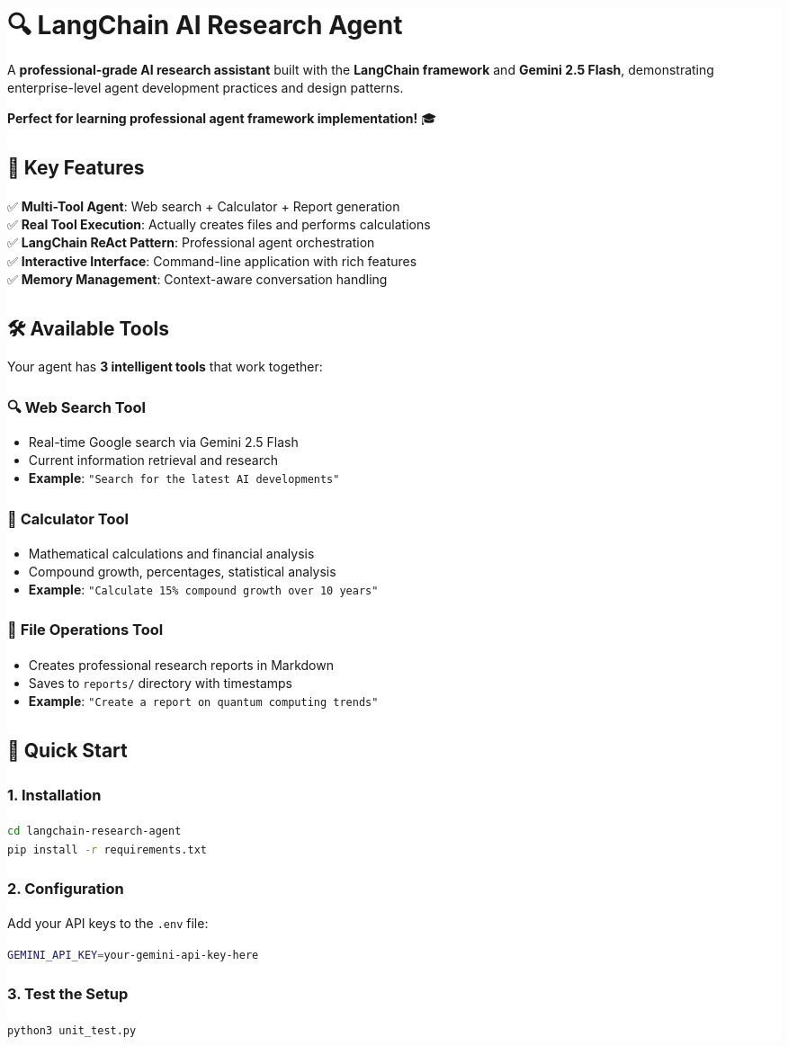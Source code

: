 # 🔍 LangChain AI Research Agent

A **professional-grade AI research assistant** built with the **LangChain framework** and **Gemini 2.5 Flash**, demonstrating enterprise-level agent development practices and design patterns.

**Perfect for learning professional agent framework implementation!** 🎓

## 🎯 Key Features

✅ **Multi-Tool Agent**: Web search + Calculator + Report generation  
✅ **Real Tool Execution**: Actually creates files and performs calculations  
✅ **LangChain ReAct Pattern**: Professional agent orchestration  
✅ **Interactive Interface**: Command-line application with rich features  
✅ **Memory Management**: Context-aware conversation handling  

## 🛠️ Available Tools

Your agent has **3 intelligent tools** that work together:

### 🔍 **Web Search Tool**
- Real-time Google search via Gemini 2.5 Flash
- Current information retrieval and research
- **Example**: `"Search for the latest AI developments"`

### 🧮 **Calculator Tool** 
- Mathematical calculations and financial analysis
- Compound growth, percentages, statistical analysis
- **Example**: `"Calculate 15% compound growth over 10 years"`

### 📄 **File Operations Tool**
- Creates professional research reports in Markdown
- Saves to `reports/` directory with timestamps
- **Example**: `"Create a report on quantum computing trends"`

## 🚀 Quick Start

### 1. **Installation**
```bash
cd langchain-research-agent
pip install -r requirements.txt
```

### 2. **Configuration**
Add your API keys to the `.env` file:
```bash
GEMINI_API_KEY=your-gemini-api-key-here
```

### 3. **Test the Setup**
```bash
python3 unit_test.py
```
